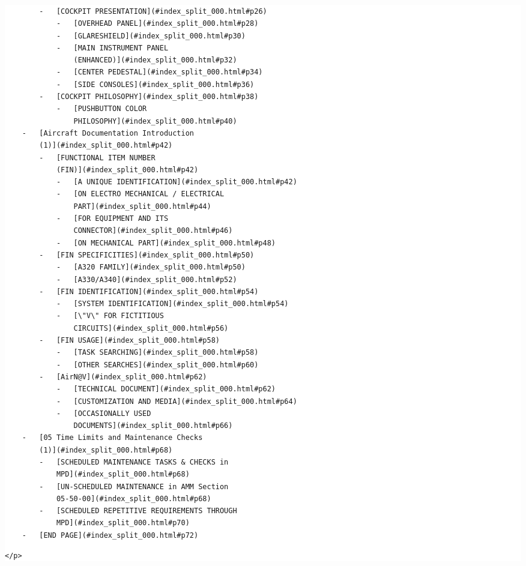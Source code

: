             -   [COCKPIT PRESENTATION](#index_split_000.html#p26)
                -   [OVERHEAD PANEL](#index_split_000.html#p28)
                -   [GLARESHIELD](#index_split_000.html#p30)
                -   [MAIN INSTRUMENT PANEL
                    (ENHANCED)](#index_split_000.html#p32)
                -   [CENTER PEDESTAL](#index_split_000.html#p34)
                -   [SIDE CONSOLES](#index_split_000.html#p36)
            -   [COCKPIT PHILOSOPHY](#index_split_000.html#p38)
                -   [PUSHBUTTON COLOR
                    PHILOSOPHY](#index_split_000.html#p40)
        -   [Aircraft Documentation Introduction
            (1)](#index_split_000.html#p42)
            -   [FUNCTIONAL ITEM NUMBER
                (FIN)](#index_split_000.html#p42)
                -   [A UNIQUE IDENTIFICATION](#index_split_000.html#p42)
                -   [ON ELECTRO MECHANICAL / ELECTRICAL
                    PART](#index_split_000.html#p44)
                -   [FOR EQUIPMENT AND ITS
                    CONNECTOR](#index_split_000.html#p46)
                -   [ON MECHANICAL PART](#index_split_000.html#p48)
            -   [FIN SPECIFICITIES](#index_split_000.html#p50)
                -   [A320 FAMILY](#index_split_000.html#p50)
                -   [A330/A340](#index_split_000.html#p52)
            -   [FIN IDENTIFICATION](#index_split_000.html#p54)
                -   [SYSTEM IDENTIFICATION](#index_split_000.html#p54)
                -   [\"V\" FOR FICTITIOUS
                    CIRCUITS](#index_split_000.html#p56)
            -   [FIN USAGE](#index_split_000.html#p58)
                -   [TASK SEARCHING](#index_split_000.html#p58)
                -   [OTHER SEARCHES](#index_split_000.html#p60)
            -   [AirN@V](#index_split_000.html#p62)
                -   [TECHNICAL DOCUMENT](#index_split_000.html#p62)
                -   [CUSTOMIZATION AND MEDIA](#index_split_000.html#p64)
                -   [OCCASIONALLY USED
                    DOCUMENTS](#index_split_000.html#p66)
        -   [05 Time Limits and Maintenance Checks
            (1)](#index_split_000.html#p68)
            -   [SCHEDULED MAINTENANCE TASKS & CHECKS in
                MPD](#index_split_000.html#p68)
            -   [UN-SCHEDULED MAINTENANCE in AMM Section
                05-50-00](#index_split_000.html#p68)
            -   [SCHEDULED REPETITIVE REQUIREMENTS THROUGH
                MPD](#index_split_000.html#p70)
        -   [END PAGE](#index_split_000.html#p72)
```{=html}
</p>
```
